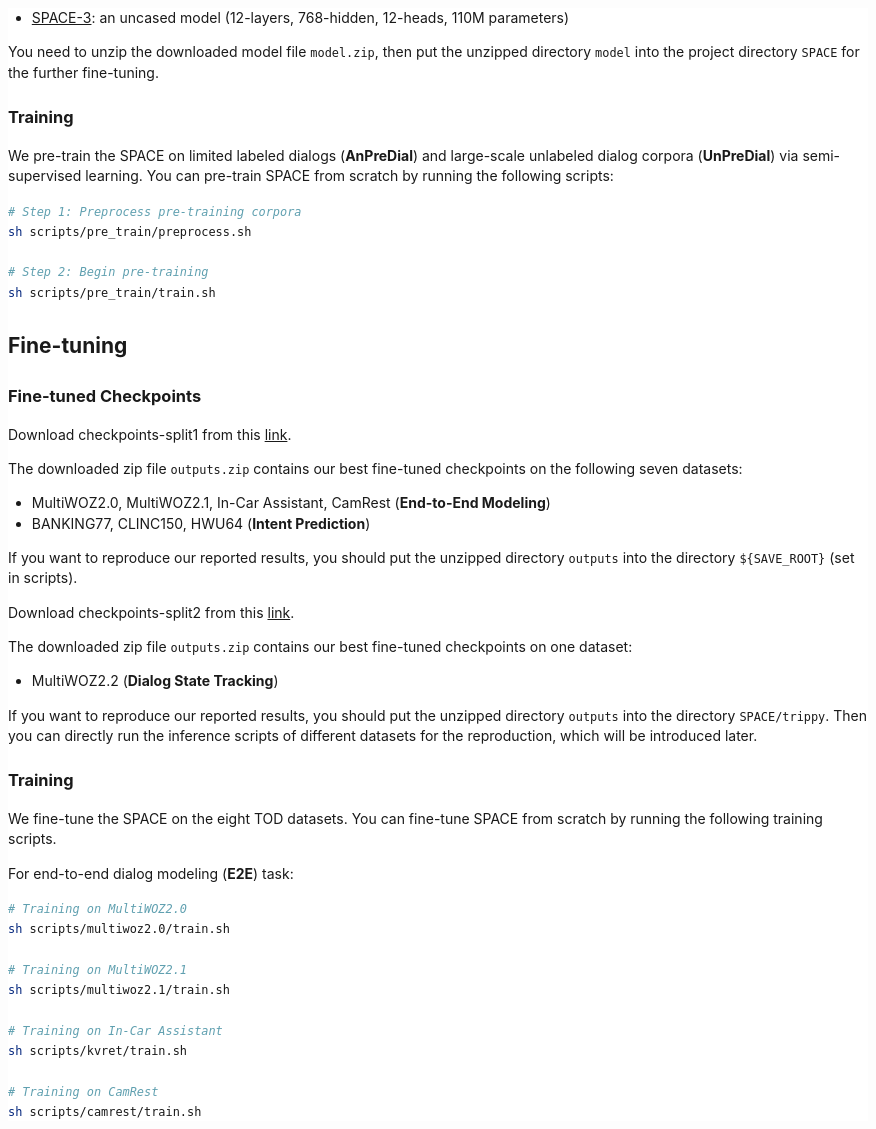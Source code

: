 - [SPACE-3](https://drive.google.com/file/d/1spXn4L5suSlaTlthnhXRFJormu4-FpNx/view?usp=share_link): an uncased model (12-layers, 768-hidden, 12-heads, 110M parameters)

You need to unzip the downloaded model file `model.zip`, then put the unzipped directory `model` into the project directory `SPACE` for the further fine-tuning.

### Training

We pre-train the SPACE on limited labeled dialogs (**AnPreDial**) and large-scale unlabeled dialog corpora (**UnPreDial**) via semi-supervised learning.
You can pre-train SPACE from scratch by running the following scripts:

```sh
# Step 1: Preprocess pre-training corpora
sh scripts/pre_train/preprocess.sh

# Step 2: Begin pre-training
sh scripts/pre_train/train.sh
```

## Fine-tuning

### Fine-tuned Checkpoints

Download checkpoints-split1 from this [link](https://drive.google.com/file/d/1OMaDavKOEORSmXc487SYWTUqIwOO5wsC/view?usp=share_link).

The downloaded zip file `outputs.zip` contains our best fine-tuned checkpoints on the following seven datasets:

- MultiWOZ2.0, MultiWOZ2.1, In-Car Assistant, CamRest (**End-to-End Modeling**)
- BANKING77, CLINC150, HWU64 (**Intent Prediction**)

If you want to reproduce our reported results, you should put the unzipped directory `outputs` into the directory `${SAVE_ROOT}` (set in scripts).

Download checkpoints-split2 from this [link](https://drive.google.com/file/d/1MVhNDMgR6nOEJqCFnmzl0R1pxZvNPFbW/view?usp=share_link).

The downloaded zip file `outputs.zip` contains our best fine-tuned checkpoints on one dataset:

- MultiWOZ2.2 (**Dialog State Tracking**)

If you want to reproduce our reported results, you should put the unzipped directory `outputs` into the directory `SPACE/trippy`.
Then you can directly run the inference scripts of different datasets for the reproduction, which will be introduced later.

### Training

We fine-tune the SPACE on the eight TOD datasets. You can fine-tune SPACE from scratch by running the following training scripts.

For end-to-end dialog modeling (**E2E**) task:

```sh
# Training on MultiWOZ2.0
sh scripts/multiwoz2.0/train.sh

# Training on MultiWOZ2.1
sh scripts/multiwoz2.1/train.sh

# Training on In-Car Assistant
sh scripts/kvret/train.sh

# Training on CamRest
sh scripts/camrest/train.sh
```
